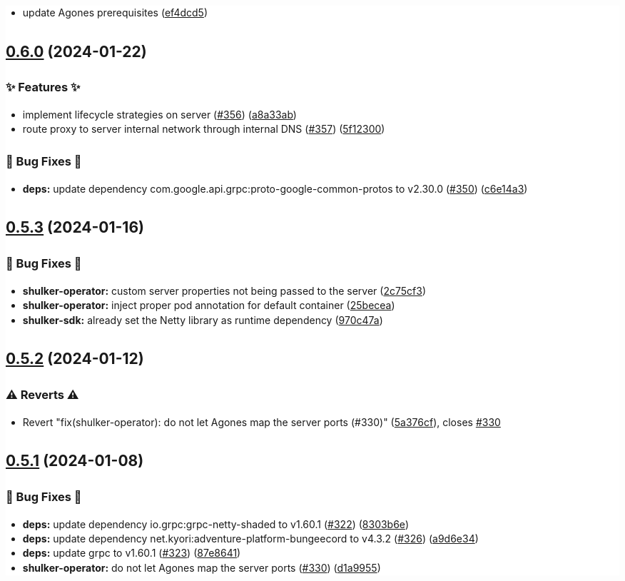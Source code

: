 - update Agones prerequisites ([ef4dcd5](https://github.com/bridgesplash/Shulker/commit/ef4dcd514166e94ea8c3b2bab3341ee8bdcf71e9))

## [0.6.0](https://github.com/jeremylvln/Shulker/compare/v0.5.3...v0.6.0) (2024-01-22)

### :sparkles: Features :sparkles:

- implement lifecycle strategies on server ([#356](https://github.com/jeremylvln/Shulker/issues/356)) ([a8a33ab](https://github.com/jeremylvln/Shulker/commit/a8a33ab266412cfc52bd1c9c78889e17f779ee30))
- route proxy to server internal network through internal DNS ([#357](https://github.com/jeremylvln/Shulker/issues/357)) ([5f12300](https://github.com/jeremylvln/Shulker/commit/5f12300e46c819d6a18a21ae93b1cfa3eb272304))

### :bug: Bug Fixes :bug:

- **deps:** update dependency com.google.api.grpc:proto-google-common-protos to v2.30.0 ([#350](https://github.com/jeremylvln/Shulker/issues/350)) ([c6e14a3](https://github.com/jeremylvln/Shulker/commit/c6e14a3ceb7b564e7ca095d3cfb1392516a5fa12))

## [0.5.3](https://github.com/jeremylvln/Shulker/compare/v0.5.2...v0.5.3) (2024-01-16)

### :bug: Bug Fixes :bug:

- **shulker-operator:** custom server properties not being passed to the server ([2c75cf3](https://github.com/jeremylvln/Shulker/commit/2c75cf3de53a153127cf78f5a1d2919f8617901d))
- **shulker-operator:** inject proper pod annotation for default container ([25becea](https://github.com/jeremylvln/Shulker/commit/25becea3c1ab647f4822947fd569d463f9dde94a))
- **shulker-sdk:** already set the Netty library as runtime dependency ([970c47a](https://github.com/jeremylvln/Shulker/commit/970c47adb5042b6417abcff1b3e1ad74b00c84d8))

## [0.5.2](https://github.com/jeremylvln/Shulker/compare/v0.5.1...v0.5.2) (2024-01-12)

### :warning: Reverts :warning:

- Revert "fix(shulker-operator): do not let Agones map the server ports (#330)" ([5a376cf](https://github.com/jeremylvln/Shulker/commit/5a376cf57b683180badf068a9cca76758e5caf53)), closes [#330](https://github.com/jeremylvln/Shulker/issues/330)

## [0.5.1](https://github.com/jeremylvln/Shulker/compare/v0.5.0...v0.5.1) (2024-01-08)

### :bug: Bug Fixes :bug:

- **deps:** update dependency io.grpc:grpc-netty-shaded to v1.60.1 ([#322](https://github.com/jeremylvln/Shulker/issues/322)) ([8303b6e](https://github.com/jeremylvln/Shulker/commit/8303b6e775ec897f219b654cbba21c467566f038))
- **deps:** update dependency net.kyori:adventure-platform-bungeecord to v4.3.2 ([#326](https://github.com/jeremylvln/Shulker/issues/326)) ([a9d6e34](https://github.com/jeremylvln/Shulker/commit/a9d6e3431d56d7a07cc53417f1410abbef627154))
- **deps:** update grpc to v1.60.1 ([#323](https://github.com/jeremylvln/Shulker/issues/323)) ([87e8641](https://github.com/jeremylvln/Shulker/commit/87e864154dec12e32e050461a5522fe467f4b695))
- **shulker-operator:** do not let Agones map the server ports ([#330](https://github.com/jeremylvln/Shulker/issues/330)) ([d1a9955](https://github.com/jeremylvln/Shulker/commit/d1a99552aea2093973d7ab7955a8e991cccf7084))
